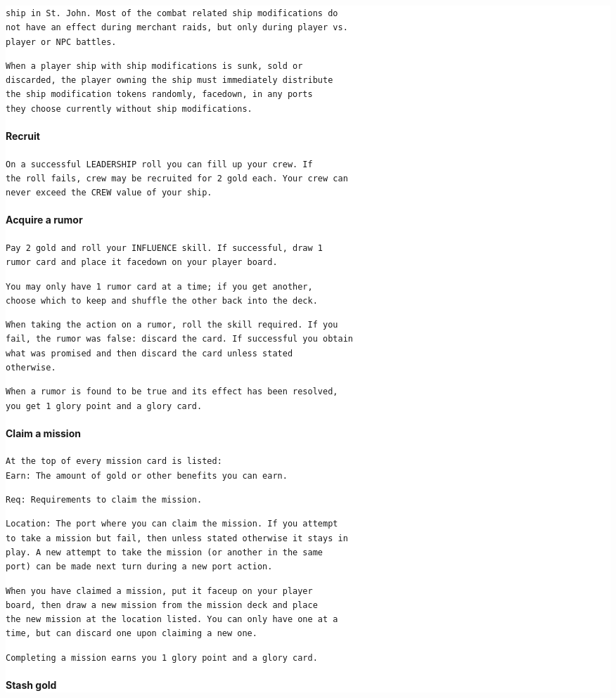 ```
ship in St. John. Most of the combat related ship modifications do
not have an effect during merchant raids, but only during player vs.
player or NPC battles.
```
```
When a player ship with ship modifications is sunk, sold or
discarded, the player owning the ship must immediately distribute
the ship modification tokens randomly, facedown, in any ports
they choose currently without ship modifications.
```
#### Recruit

```
On a successful LEADERSHIP roll you can fill up your crew. If
the roll fails, crew may be recruited for 2 gold each. Your crew can
never exceed the CREW value of your ship.
```
#### Acquire a rumor

```
Pay 2 gold and roll your INFLUENCE skill. If successful, draw 1
rumor card and place it facedown on your player board.
```
```
You may only have 1 rumor card at a time; if you get another,
choose which to keep and shuffle the other back into the deck.
```
```
When taking the action on a rumor, roll the skill required. If you
fail, the rumor was false: discard the card. If successful you obtain
what was promised and then discard the card unless stated
otherwise.
```
```
When a rumor is found to be true and its effect has been resolved,
you get 1 glory point and a glory card.
```
#### Claim a mission

```
At the top of every mission card is listed:
Earn: The amount of gold or other benefits you can earn.
```
```
Req: Requirements to claim the mission.
```
```
Location: The port where you can claim the mission. If you attempt
to take a mission but fail, then unless stated otherwise it stays in
play. A new attempt to take the mission (or another in the same
port) can be made next turn during a new port action.
```
```
When you have claimed a mission, put it faceup on your player
board, then draw a new mission from the mission deck and place
the new mission at the location listed. You can only have one at a
time, but can discard one upon claiming a new one.
```
```
Completing a mission earns you 1 glory point and a glory card.
```
#### Stash gold
